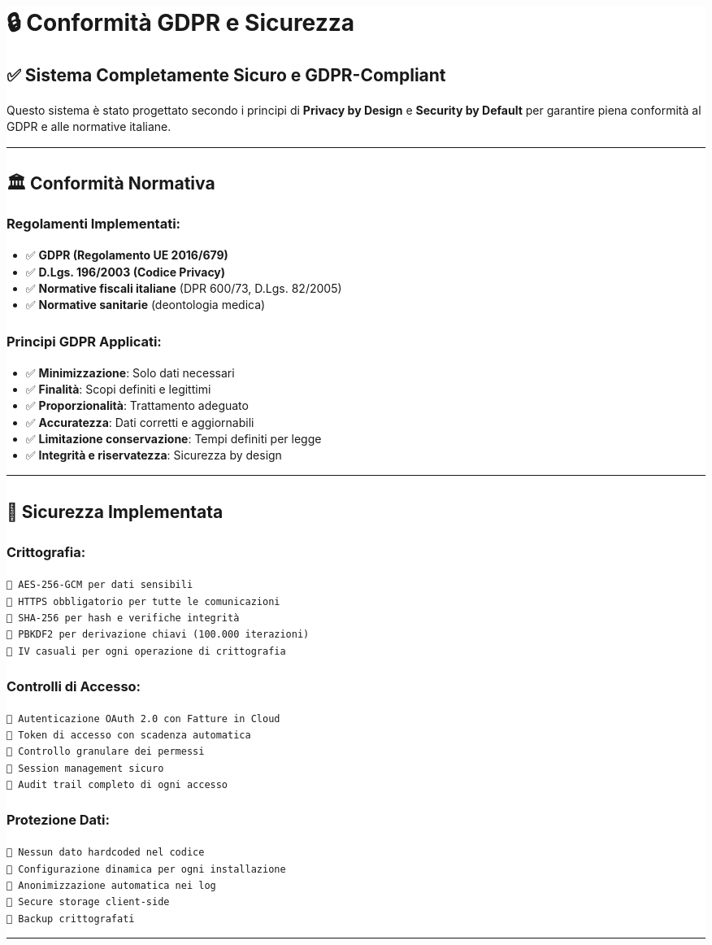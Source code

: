 # 🔒 Conformità GDPR e Sicurezza

## ✅ Sistema Completamente Sicuro e GDPR-Compliant

Questo sistema è stato progettato secondo i principi di **Privacy by Design** e **Security by Default** per garantire piena conformità al GDPR e alle normative italiane.

---

## 🏛️ Conformità Normativa

### Regolamenti Implementati:
- ✅ **GDPR (Regolamento UE 2016/679)**
- ✅ **D.Lgs. 196/2003 (Codice Privacy)**
- ✅ **Normative fiscali italiane** (DPR 600/73, D.Lgs. 82/2005)
- ✅ **Normative sanitarie** (deontologia medica)

### Principi GDPR Applicati:
- ✅ **Minimizzazione**: Solo dati necessari
- ✅ **Finalità**: Scopi definiti e legittimi
- ✅ **Proporzionalità**: Trattamento adeguato
- ✅ **Accuratezza**: Dati corretti e aggiornabili
- ✅ **Limitazione conservazione**: Tempi definiti per legge
- ✅ **Integrità e riservatezza**: Sicurezza by design

---

## 🔐 Sicurezza Implementata

### Crittografia:
```
🔹 AES-256-GCM per dati sensibili
🔹 HTTPS obbligatorio per tutte le comunicazioni
🔹 SHA-256 per hash e verifiche integrità
🔹 PBKDF2 per derivazione chiavi (100.000 iterazioni)
🔹 IV casuali per ogni operazione di crittografia
```

### Controlli di Accesso:
```
🔹 Autenticazione OAuth 2.0 con Fatture in Cloud
🔹 Token di accesso con scadenza automatica
🔹 Controllo granulare dei permessi
🔹 Session management sicuro
🔹 Audit trail completo di ogni accesso
```

### Protezione Dati:
```
🔹 Nessun dato hardcoded nel codice
🔹 Configurazione dinamica per ogni installazione
🔹 Anonimizzazione automatica nei log
🔹 Secure storage client-side
🔹 Backup crittografati
```

---